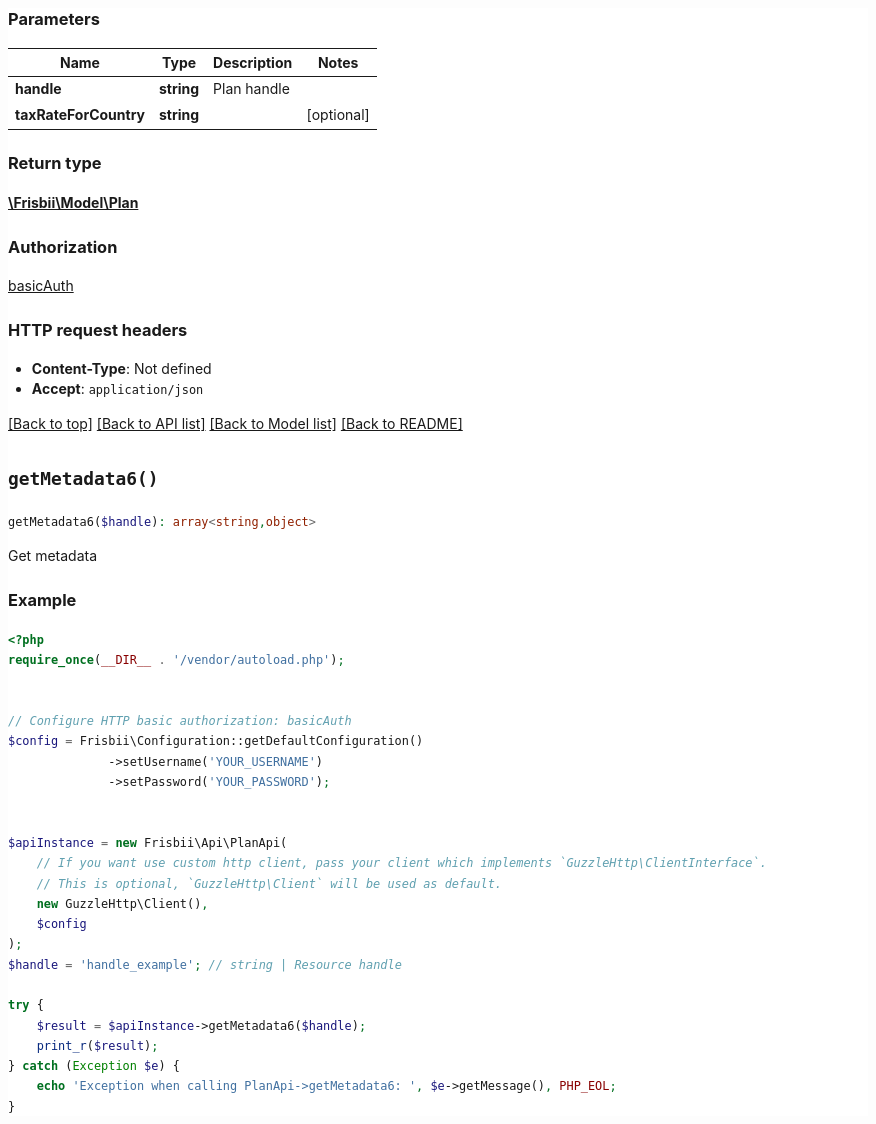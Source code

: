 ### Parameters

| Name | Type | Description  | Notes |
| ------------- | ------------- | ------------- | ------------- |
| **handle** | **string**| Plan handle | |
| **taxRateForCountry** | **string**|  | [optional] |

### Return type

[**\Frisbii\Model\Plan**](../Model/Plan.md)

### Authorization

[basicAuth](../../README.md#basicAuth)

### HTTP request headers

- **Content-Type**: Not defined
- **Accept**: `application/json`

[[Back to top]](#) [[Back to API list]](../../README.md#endpoints)
[[Back to Model list]](../../README.md#models)
[[Back to README]](../../README.md)

## `getMetadata6()`

```php
getMetadata6($handle): array<string,object>
```

Get metadata

### Example

```php
<?php
require_once(__DIR__ . '/vendor/autoload.php');


// Configure HTTP basic authorization: basicAuth
$config = Frisbii\Configuration::getDefaultConfiguration()
              ->setUsername('YOUR_USERNAME')
              ->setPassword('YOUR_PASSWORD');


$apiInstance = new Frisbii\Api\PlanApi(
    // If you want use custom http client, pass your client which implements `GuzzleHttp\ClientInterface`.
    // This is optional, `GuzzleHttp\Client` will be used as default.
    new GuzzleHttp\Client(),
    $config
);
$handle = 'handle_example'; // string | Resource handle

try {
    $result = $apiInstance->getMetadata6($handle);
    print_r($result);
} catch (Exception $e) {
    echo 'Exception when calling PlanApi->getMetadata6: ', $e->getMessage(), PHP_EOL;
}
```

